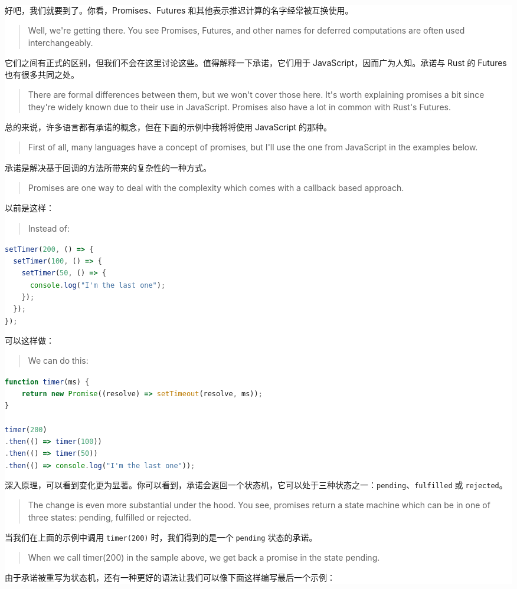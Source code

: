 好吧，我们就要到了。你看，Promises、Futures 和其他表示推迟计算的名字经常被互换使用。

> Well, we're getting there. You see Promises, Futures, and other names for deferred computations are often used interchangeably.

它们之间有正式的区别，但我们不会在这里讨论这些。值得解释一下承诺，它们用于 JavaScript，因而广为人知。承诺与 Rust 的 Futures 也有很多共同之处。

> There are formal differences between them, but we won't cover those here. It's worth explaining promises a bit since they're widely known due to their use in JavaScript. Promises also have a lot in common with Rust's Futures.

总的来说，许多语言都有承诺的概念，但在下面的示例中我将将使用 JavaScript 的那种。

> First of all, many languages have a concept of promises, but I'll use the one from JavaScript in the examples below.

承诺是解决基于回调的方法所带来的复杂性的一种方式。

> Promises are one way to deal with the complexity which comes with a callback based approach.

以前是这样：

> Instead of:

```JavaScript
setTimer(200, () => {
  setTimer(100, () => {
    setTimer(50, () => {
      console.log("I'm the last one");
    });
  });
});
```

可以这样做：

> We can do this:

```JavaScript
function timer(ms) {
    return new Promise((resolve) => setTimeout(resolve, ms));
}

timer(200)
.then(() => timer(100))
.then(() => timer(50))
.then(() => console.log("I'm the last one"));
```

深入原理，可以看到变化更为显著。你可以看到，承诺会返回一个状态机，它可以处于三种状态之一：`pending`、`fulfilled` 或 `rejected`。

> The change is even more substantial under the hood. You see, promises return a state machine which can be in one of three states: pending, fulfilled or rejected.

当我们在上面的示例中调用 `timer(200)` 时，我们得到的是一个 `pending` 状态的承诺。

> When we call timer(200) in the sample above, we get back a promise in the state pending.

由于承诺被重写为状态机，还有一种更好的语法让我们可以像下面这样编写最后一个示例：
